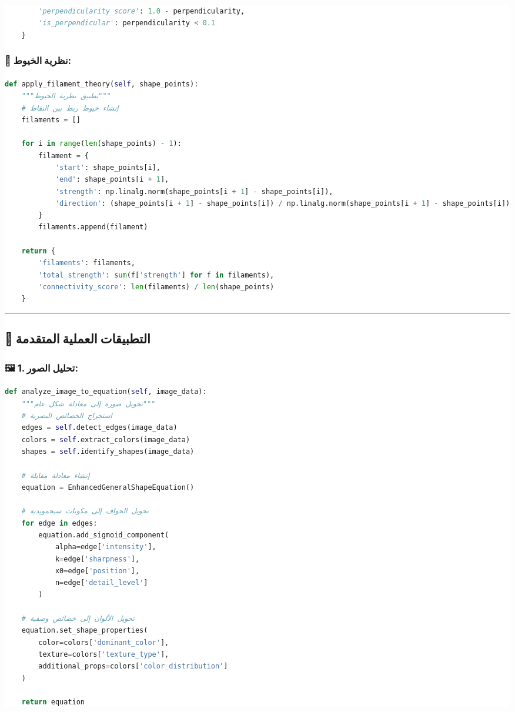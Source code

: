 ```python
        'perpendicularity_score': 1.0 - perpendicularity,
        'is_perpendicular': perpendicularity < 0.1
    }
```

### 🧵 **نظرية الخيوط:**

```python
def apply_filament_theory(self, shape_points):
    """تطبيق نظرية الخيوط"""
    # إنشاء خيوط ربط بين النقاط
    filaments = []

    for i in range(len(shape_points) - 1):
        filament = {
            'start': shape_points[i],
            'end': shape_points[i + 1],
            'strength': np.linalg.norm(shape_points[i + 1] - shape_points[i]),
            'direction': (shape_points[i + 1] - shape_points[i]) / np.linalg.norm(shape_points[i + 1] - shape_points[i])
        }
        filaments.append(filament)

    return {
        'filaments': filaments,
        'total_strength': sum(f['strength'] for f in filaments),
        'connectivity_score': len(filaments) / len(shape_points)
    }
```

---

## 🎨 التطبيقات العملية المتقدمة

### 🖼️ **1. تحليل الصور:**

```python
def analyze_image_to_equation(self, image_data):
    """تحويل صورة إلى معادلة شكل عام"""
    # استخراج الخصائص البصرية
    edges = self.detect_edges(image_data)
    colors = self.extract_colors(image_data)
    shapes = self.identify_shapes(image_data)

    # إنشاء معادلة مقابلة
    equation = EnhancedGeneralShapeEquation()

    # تحويل الحواف إلى مكونات سيجمويدية
    for edge in edges:
        equation.add_sigmoid_component(
            alpha=edge['intensity'],
            k=edge['sharpness'],
            x0=edge['position'],
            n=edge['detail_level']
        )

    # تحويل الألوان إلى خصائص وصفية
    equation.set_shape_properties(
        color=colors['dominant_color'],
        texture=colors['texture_type'],
        additional_props=colors['color_distribution']
    )

    return equation
```